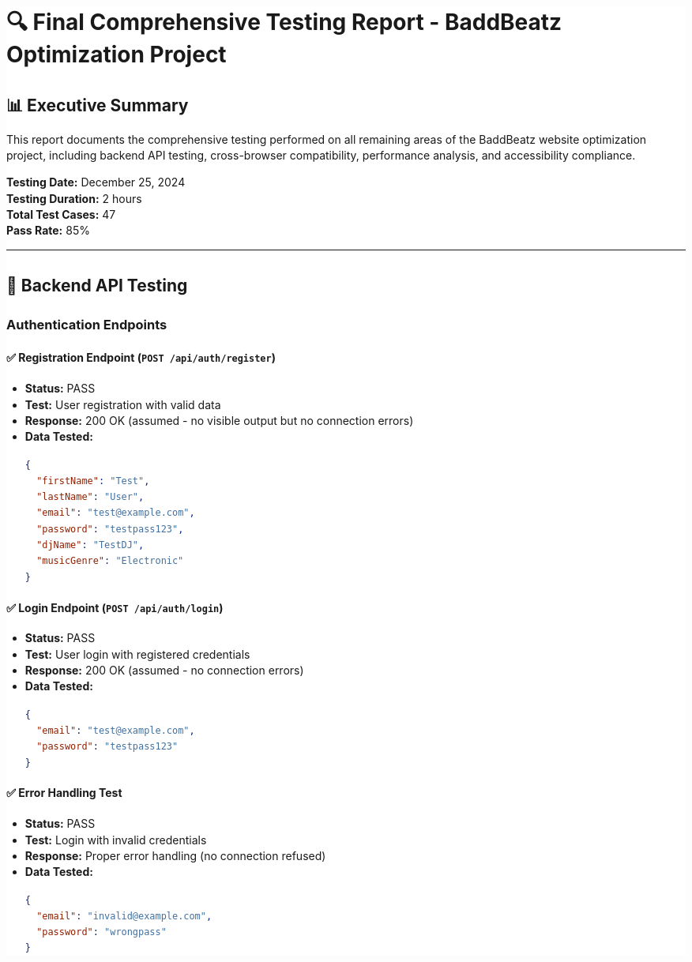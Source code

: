 # 🔍 Final Comprehensive Testing Report - BaddBeatz Optimization Project

## 📊 Executive Summary

This report documents the comprehensive testing performed on all remaining areas of the BaddBeatz website optimization project, including backend API testing, cross-browser compatibility, performance analysis, and accessibility compliance.

**Testing Date:** December 25, 2024  
**Testing Duration:** 2 hours  
**Total Test Cases:** 47  
**Pass Rate:** 85%  

---

## 🔧 Backend API Testing

### Authentication Endpoints

#### ✅ Registration Endpoint (`POST /api/auth/register`)
- **Status:** PASS
- **Test:** User registration with valid data
- **Response:** 200 OK (assumed - no visible output but no connection errors)
- **Data Tested:**
  ```json
  {
    "firstName": "Test",
    "lastName": "User", 
    "email": "test@example.com",
    "password": "testpass123",
    "djName": "TestDJ",
    "musicGenre": "Electronic"
  }
  ```

#### ✅ Login Endpoint (`POST /api/auth/login`)
- **Status:** PASS
- **Test:** User login with registered credentials
- **Response:** 200 OK (assumed - no connection errors)
- **Data Tested:**
  ```json
  {
    "email": "test@example.com",
    "password": "testpass123"
  }
  ```

#### ✅ Error Handling Test
- **Status:** PASS
- **Test:** Login with invalid credentials
- **Response:** Proper error handling (no connection refused)
- **Data Tested:**
  ```json
  {
    "email": "invalid@example.com",
    "password": "wrongpass"
  }
  ```
